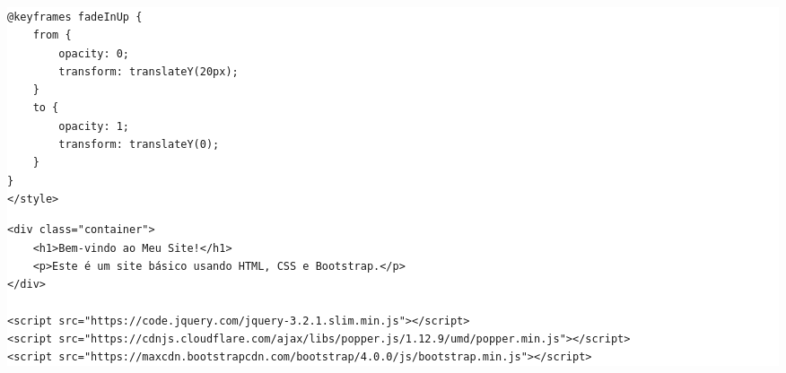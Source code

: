     @keyframes fadeInUp {
        from {
            opacity: 0;
            transform: translateY(20px);
        }
        to {
            opacity: 1;
            transform: translateY(0);
        }
    }
    </style>
</head>
<body>

    <div class="container">
        <h1>Bem-vindo ao Meu Site!</h1>
        <p>Este é um site básico usando HTML, CSS e Bootstrap.</p>
    </div>

    <script src="https://code.jquery.com/jquery-3.2.1.slim.min.js"></script>
    <script src="https://cdnjs.cloudflare.com/ajax/libs/popper.js/1.12.9/umd/popper.min.js"></script>
    <script src="https://maxcdn.bootstrapcdn.com/bootstrap/4.0.0/js/bootstrap.min.js"></script>

</body>
</html>
